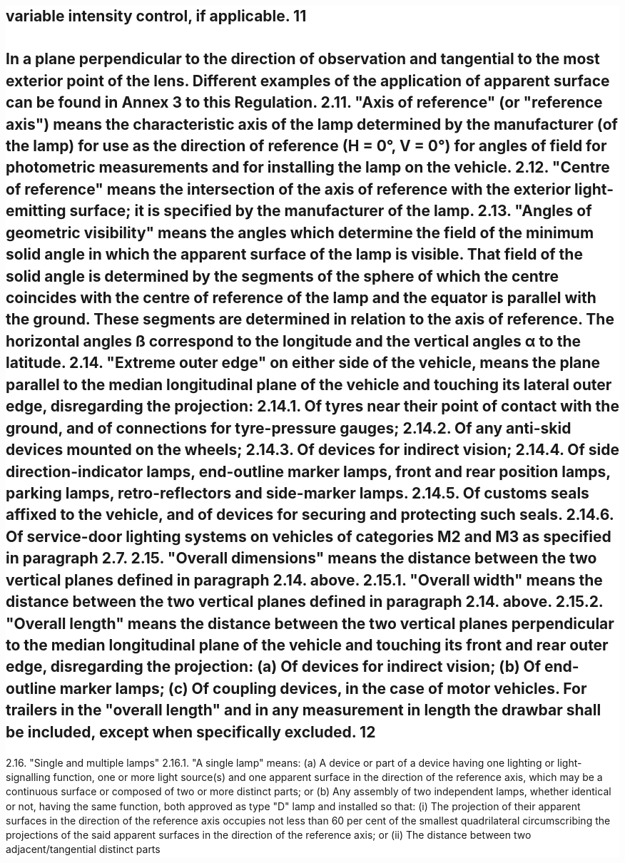 variable intensity control, if applicable.
11
-----


In a plane perpendicular to the direction of observation and tangential to the
most exterior point of the lens. Different examples of the application of
apparent surface can be found in Annex 3 to this Regulation.
2.11. "Axis of reference" (or "reference axis") means the characteristic axis of the
lamp determined by the manufacturer (of the lamp) for use as the direction of
reference (H = 0°, V = 0°) for angles of field for photometric measurements
and for installing the lamp on the vehicle.
2.12. "Centre of reference" means the intersection of the axis of reference with the
exterior light-emitting surface; it is specified by the manufacturer of the
lamp.
2.13. "Angles of geometric visibility" means the angles which determine the field of
the minimum solid angle in which the apparent surface of the lamp is visible.
That field of the solid angle is determined by the segments of the sphere of
which the centre coincides with the centre of reference of the lamp and the
equator is parallel with the ground. These segments are determined in
relation to the axis of reference. The horizontal angles ß correspond to the
longitude and the vertical angles α to the latitude.
2.14. "Extreme outer edge" on either side of the vehicle, means the plane parallel
to the median longitudinal plane of the vehicle and touching its lateral outer
edge, disregarding the projection:
2.14.1. Of tyres near their point of contact with the ground, and of connections for
tyre-pressure gauges;
2.14.2. Of any anti-skid devices mounted on the wheels;
2.14.3. Of devices for indirect vision;
2.14.4. Of side direction-indicator lamps, end-outline marker lamps, front and rear
position lamps, parking lamps, retro-reflectors and side-marker lamps.
2.14.5. Of customs seals affixed to the vehicle, and of devices for securing and
protecting such seals.
2.14.6. Of service-door lighting systems on vehicles of categories M2 and M3 as
specified in paragraph 2.7.
2.15. "Overall dimensions" means the distance between the two vertical planes
defined in paragraph 2.14. above.
2.15.1. "Overall width" means the distance between the two vertical planes defined
in paragraph 2.14. above.
2.15.2. "Overall length" means the distance between the two vertical planes
perpendicular to the median longitudinal plane of the vehicle and touching its
front and rear outer edge, disregarding the projection:
(a) Of devices for indirect vision;
(b) Of end-outline marker lamps;
(c) Of coupling devices, in the case of motor vehicles.
For trailers in the "overall length" and in any measurement in length the
drawbar shall be included, except when specifically excluded.
12
-----


2.16. "Single and multiple lamps"
2.16.1. "A single lamp" means:
(a) A device or part of a device having one lighting or light-signalling
function, one or more light source(s) and one apparent surface in the
direction of the reference axis, which may be a continuous surface or
composed of two or more distinct parts; or
(b) Any assembly of two independent lamps, whether identical or not,
having the same function, both approved as type "D" lamp and
installed so that:
(i) The projection of their apparent surfaces in the direction of the
reference axis occupies not less than 60 per cent of the smallest
quadrilateral circumscribing the projections of the said
apparent surfaces in the direction of the reference axis; or
(ii) The distance between two adjacent/tangential distinct parts